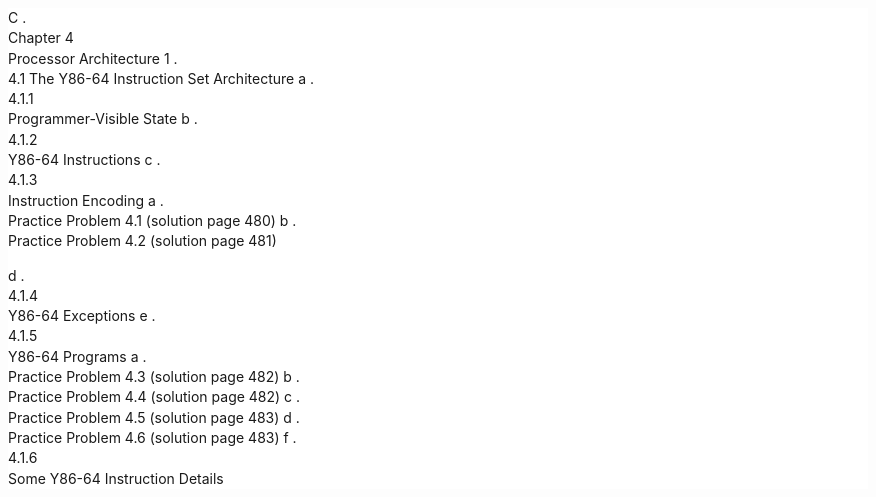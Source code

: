 C
.	
Chapter	
4	
Processor	Architecture
1
.	
4.1	
The	Y86-64	Instruction	Set	Architecture
a
.	
4.1.1	
Programmer-Visible	State
b
.	
4.1.2	
Y86-64	Instructions
c
.	
4.1.3	
Instruction	Encoding
a
.	
Practice	Problem	
4.1	
(solution	page	480)
b
.	
Practice	Problem	
4.2	
(solution	page	481)

d
.	
4.1.4	
Y86-64	Exceptions
e
.	
4.1.5	
Y86-64	Programs
a
.	
Practice	Problem	
4.3	
(solution	page	482)
b
.	
Practice	Problem	
4.4	
(solution	page	482)
c
.	
Practice	Problem	
4.5	
(solution	page	483)
d
.	
Practice	Problem	
4.6	
(solution	page	483)
f
.	
4.1.6	
Some	Y86-64	Instruction	Details